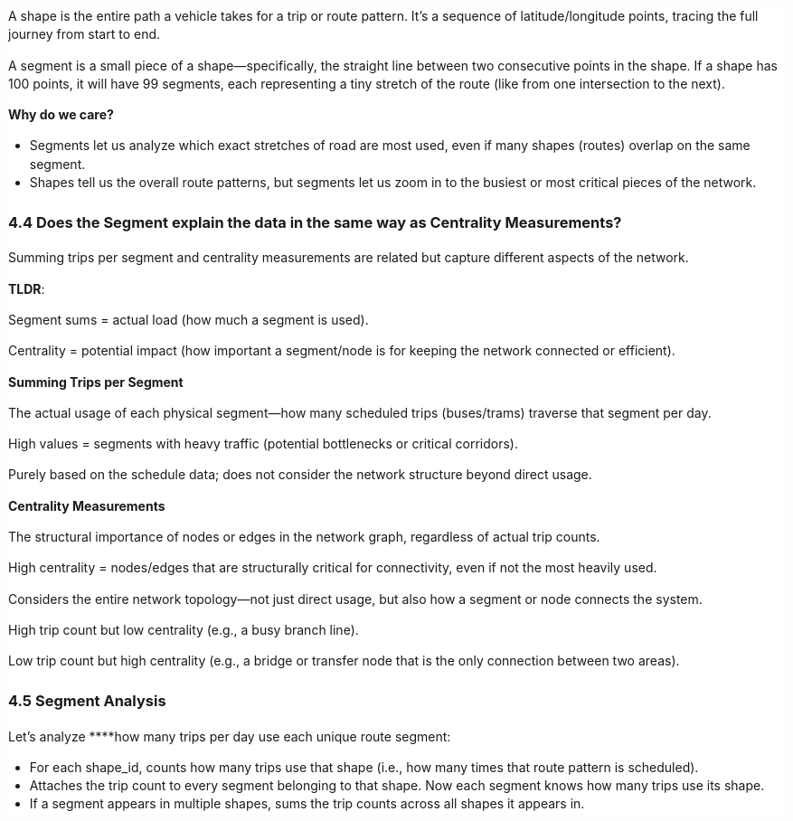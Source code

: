 A shape is the entire path a vehicle takes for a trip or route pattern. It’s a sequence of latitude/longitude points, tracing the full journey from start to end.

A segment is a small piece of a shape—specifically, the straight line between two consecutive points in the shape. If a shape has 100 points, it will have 99 segments, each representing a tiny stretch of the route (like from one intersection to the next).

**Why do we care?**

- Segments let us analyze which exact stretches of road are most used, even if many shapes (routes) overlap on the same segment.
- Shapes tell us the overall route patterns, but segments let us zoom in to the busiest or most critical pieces of the network.

### 4.4 Does the Segment explain the data in the same way as Centrality Measurements?

Summing trips per segment and centrality measurements are related but capture different aspects of the network.

**TLDR**:

Segment sums = actual load (how much a segment is used).

Centrality = potential impact (how important a segment/node is for keeping the network connected or efficient).

**Summing Trips per Segment**

The actual usage of each physical segment—how many scheduled trips (buses/trams) traverse that segment per day.

High values = segments with heavy traffic (potential bottlenecks or critical corridors).

Purely based on the schedule data; does not consider the network structure beyond direct usage.

**Centrality Measurements**

The structural importance of nodes or edges in the network graph, regardless of actual trip counts.

High centrality = nodes/edges that are structurally critical for connectivity, even if not the most heavily used.

Considers the entire network topology—not just direct usage, but also how a segment or node connects the system.

High trip count but low centrality (e.g., a busy branch line).

Low trip count but high centrality (e.g., a bridge or transfer node that is the only connection between two areas).

### 4.5 Segment Analysis

Let’s analyze ****how many trips per day use each unique route segment:

- For each shape_id, counts how many trips use that shape (i.e., how many times that route pattern is scheduled).
- Attaches the trip count to every segment belonging to that shape. Now each segment knows how many trips use its shape.
- If a segment appears in multiple shapes, sums the trip counts across all shapes it appears in.
